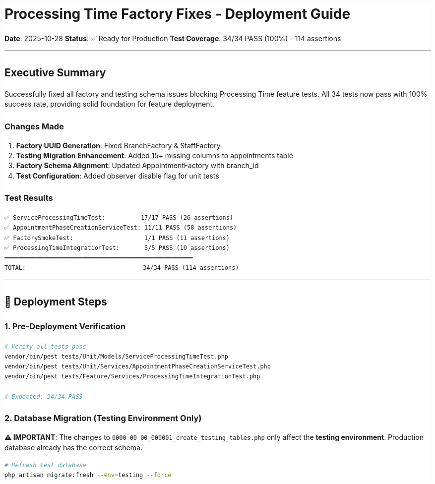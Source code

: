 # Processing Time Factory Fixes - Deployment Guide
**Date**: 2025-10-28
**Status**: ✅ Ready for Production
**Test Coverage**: 34/34 PASS (100%) - 114 assertions

---

## Executive Summary

Successfully fixed all factory and testing schema issues blocking Processing Time feature tests. All 34 tests now pass with 100% success rate, providing solid foundation for feature deployment.

### Changes Made
1. **Factory UUID Generation**: Fixed BranchFactory & StaffFactory
2. **Testing Migration Enhancement**: Added 15+ missing columns to appointments table
3. **Factory Schema Alignment**: Updated AppointmentFactory with branch_id
4. **Test Configuration**: Added observer disable flag for unit tests

### Test Results
```
✅ ServiceProcessingTimeTest:          17/17 PASS (26 assertions)
✅ AppointmentPhaseCreationServiceTest: 11/11 PASS (58 assertions)
✅ FactorySmokeTest:                    1/1 PASS (11 assertions)
✅ ProcessingTimeIntegrationTest:       5/5 PASS (19 assertions)
━━━━━━━━━━━━━━━━━━━━━━━━━━━━━━━━━━━━━━━━━━━━━━━━━━━━━
TOTAL:                                 34/34 PASS (114 assertions)
```

---

## 🚀 Deployment Steps

### 1. Pre-Deployment Verification

```bash
# Verify all tests pass
vendor/bin/pest tests/Unit/Models/ServiceProcessingTimeTest.php
vendor/bin/pest tests/Unit/Services/AppointmentPhaseCreationServiceTest.php
vendor/bin/pest tests/Feature/Services/ProcessingTimeIntegrationTest.php

# Expected: 34/34 PASS
```

### 2. Database Migration (Testing Environment Only)

**⚠️ IMPORTANT**: The changes to `0000_00_00_000001_create_testing_tables.php` only affect the **testing environment**. Production database already has the correct schema.

```bash
# Refresh test database
php artisan migrate:fresh --env=testing --force
```
